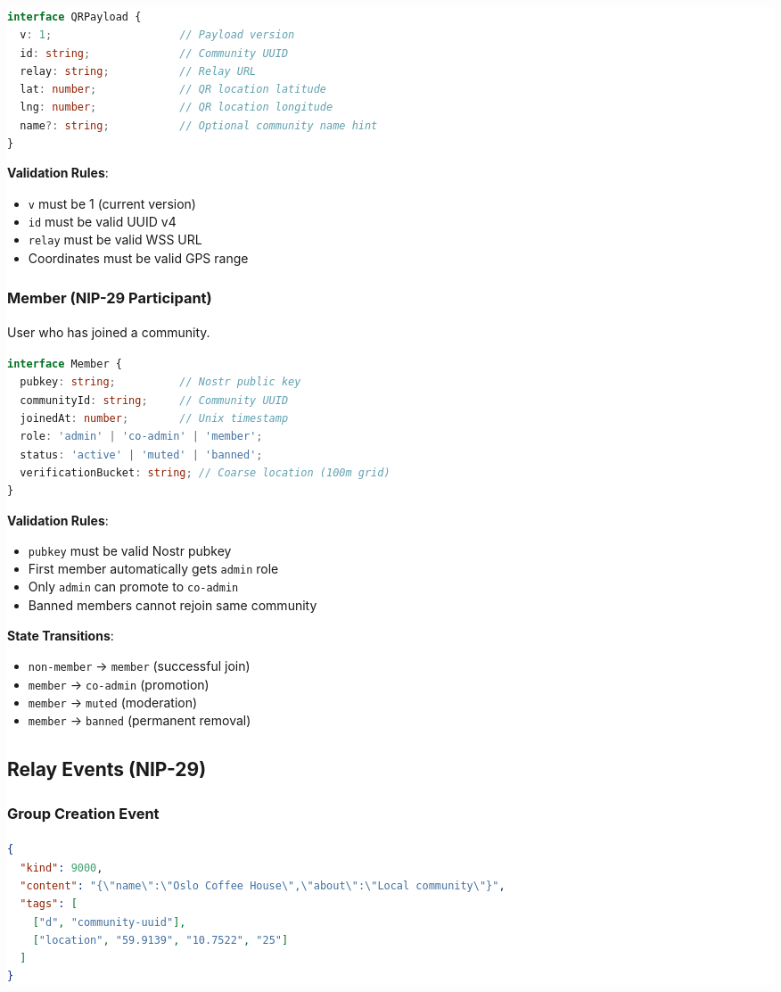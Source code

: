 ```typescript
interface QRPayload {
  v: 1;                    // Payload version
  id: string;              // Community UUID
  relay: string;           // Relay URL
  lat: number;             // QR location latitude
  lng: number;             // QR location longitude
  name?: string;           // Optional community name hint
}
```

**Validation Rules**:
- `v` must be 1 (current version)
- `id` must be valid UUID v4
- `relay` must be valid WSS URL
- Coordinates must be valid GPS range

### Member (NIP-29 Participant)
User who has joined a community.

```typescript
interface Member {
  pubkey: string;          // Nostr public key
  communityId: string;     // Community UUID
  joinedAt: number;        // Unix timestamp
  role: 'admin' | 'co-admin' | 'member';
  status: 'active' | 'muted' | 'banned';
  verificationBucket: string; // Coarse location (100m grid)
}
```

**Validation Rules**:
- `pubkey` must be valid Nostr pubkey
- First member automatically gets `admin` role
- Only `admin` can promote to `co-admin`
- Banned members cannot rejoin same community

**State Transitions**:
- `non-member` → `member` (successful join)
- `member` → `co-admin` (promotion)
- `member` → `muted` (moderation)
- `member` → `banned` (permanent removal)

## Relay Events (NIP-29)

### Group Creation Event
```json
{
  "kind": 9000,
  "content": "{\"name\":\"Oslo Coffee House\",\"about\":\"Local community\"}",
  "tags": [
    ["d", "community-uuid"],
    ["location", "59.9139", "10.7522", "25"]
  ]
}
```
